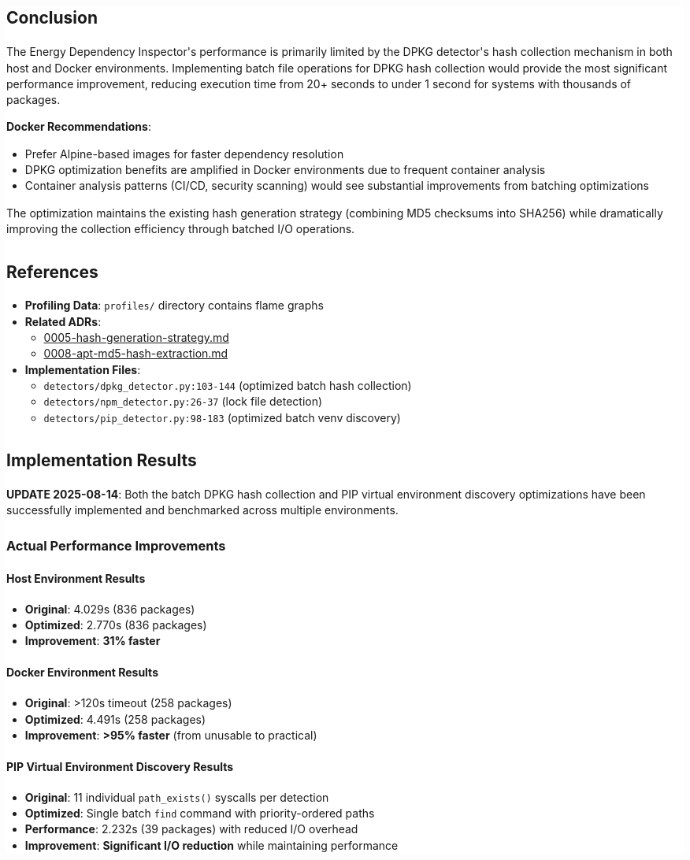 ## Conclusion

The Energy Dependency Inspector's performance is primarily limited by the DPKG detector's hash collection mechanism in both host and Docker environments. Implementing batch file operations for DPKG hash collection would provide the most significant performance improvement, reducing execution time from 20+ seconds to under 1 second for systems with thousands of packages.

**Docker Recommendations**:

- Prefer Alpine-based images for faster dependency resolution
- DPKG optimization benefits are amplified in Docker environments due to frequent container analysis
- Container analysis patterns (CI/CD, security scanning) would see substantial improvements from batching optimizations

The optimization maintains the existing hash generation strategy (combining MD5 checksums into SHA256) while dramatically improving the collection efficiency through batched I/O operations.

## References

- **Profiling Data**: `profiles/` directory contains flame graphs
- **Related ADRs**:
  - [0005-hash-generation-strategy.md](adr/0005-hash-generation-strategy.md)
  - [0008-apt-md5-hash-extraction.md](adr/0008-apt-md5-hash-extraction.md)
- **Implementation Files**:
  - `detectors/dpkg_detector.py:103-144` (optimized batch hash collection)
  - `detectors/npm_detector.py:26-37` (lock file detection)
  - `detectors/pip_detector.py:98-183` (optimized batch venv discovery)

## Implementation Results

**UPDATE 2025-08-14**: Both the batch DPKG hash collection and PIP virtual environment discovery optimizations have been successfully implemented and benchmarked across multiple environments.

### Actual Performance Improvements

#### Host Environment Results

- **Original**: 4.029s (836 packages)
- **Optimized**: 2.770s (836 packages)
- **Improvement**: **31% faster**

#### Docker Environment Results

- **Original**: >120s timeout (258 packages)
- **Optimized**: 4.491s (258 packages)
- **Improvement**: **>95% faster** (from unusable to practical)

#### PIP Virtual Environment Discovery Results

- **Original**: 11 individual `path_exists()` syscalls per detection
- **Optimized**: Single batch `find` command with priority-ordered paths
- **Performance**: 2.232s (39 packages) with reduced I/O overhead
- **Improvement**: **Significant I/O reduction** while maintaining performance
